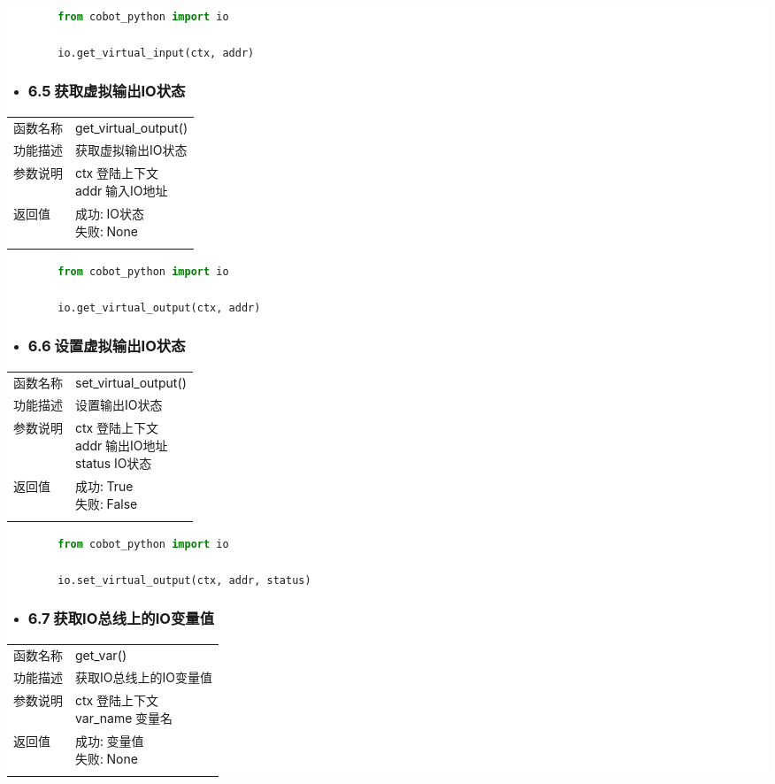 ```python
        from cobot_python import io

        io.get_virtual_input(ctx, addr)
```

- <h3 id="6.5">6.5 获取虚拟输出IO状态</h3>

|||
|--|--|
|函数名称|get_virtual_output()|
|功能描述|获取虚拟输出IO状态|
|参数说明|ctx 登陆上下文 <br> addr 输入IO地址|
|返回值|成功: IO状态 <br> 失败: None
|||

```python
        from cobot_python import io

        io.get_virtual_output(ctx, addr)
```

- <h3 id="6.6">6.6 设置虚拟输出IO状态</h3>

|||
|--|--|
|函数名称|set_virtual_output()|
|功能描述|设置输出IO状态|
|参数说明|ctx 登陆上下文 <br> addr 输出IO地址 <br> status IO状态|
|返回值|成功: True <br> 失败: False
|||

```python
        from cobot_python import io

        io.set_virtual_output(ctx, addr, status)
```

- <h3 id="6.7">6.7 获取IO总线上的IO变量值</h3>

|||
|--|--|
|函数名称|get_var()|
|功能描述|获取IO总线上的IO变量值|
|参数说明|ctx 登陆上下文 <br> var_name 变量名|
|返回值|成功: 变量值 <br> 失败: None
|||
